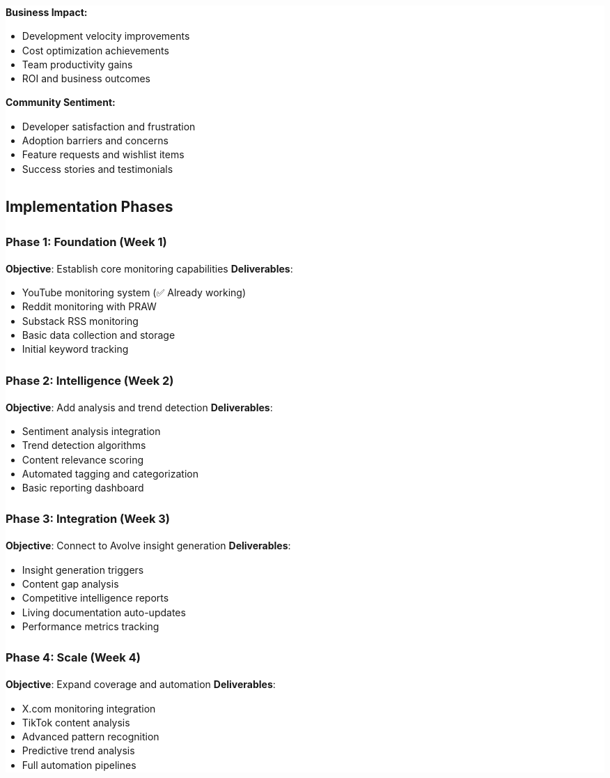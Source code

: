 **Business Impact:**
- Development velocity improvements
- Cost optimization achievements
- Team productivity gains
- ROI and business outcomes

**Community Sentiment:**
- Developer satisfaction and frustration
- Adoption barriers and concerns
- Feature requests and wishlist items
- Success stories and testimonials

## Implementation Phases

### Phase 1: Foundation (Week 1)
**Objective**: Establish core monitoring capabilities
**Deliverables**:
- YouTube monitoring system (✅ Already working)
- Reddit monitoring with PRAW
- Substack RSS monitoring
- Basic data collection and storage
- Initial keyword tracking

### Phase 2: Intelligence (Week 2)
**Objective**: Add analysis and trend detection
**Deliverables**:
- Sentiment analysis integration
- Trend detection algorithms
- Content relevance scoring
- Automated tagging and categorization
- Basic reporting dashboard

### Phase 3: Integration (Week 3)
**Objective**: Connect to Avolve insight generation
**Deliverables**:
- Insight generation triggers
- Content gap analysis
- Competitive intelligence reports
- Living documentation auto-updates
- Performance metrics tracking

### Phase 4: Scale (Week 4)
**Objective**: Expand coverage and automation
**Deliverables**:
- X.com monitoring integration
- TikTok content analysis
- Advanced pattern recognition
- Predictive trend analysis
- Full automation pipelines
